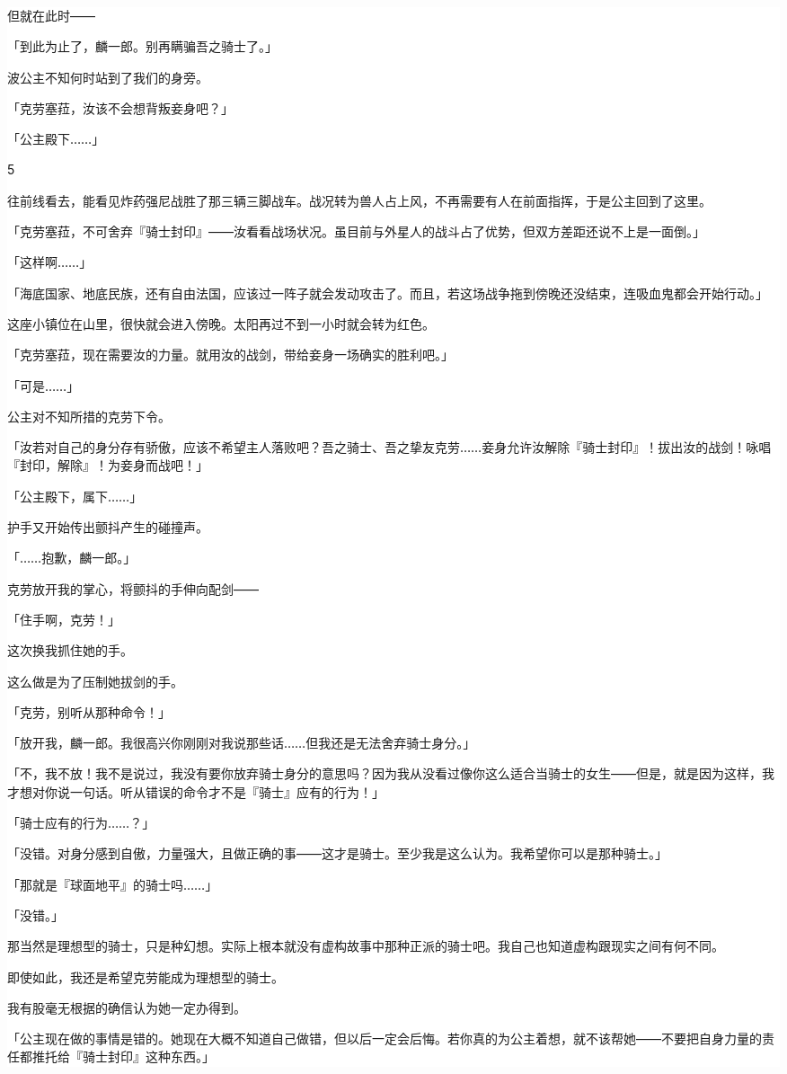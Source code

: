但就在此时——

「到此为止了，麟一郎。别再瞒骗吾之骑士了。」

波公主不知何时站到了我们的身旁。

「克劳塞菈，汝该不会想背叛妾身吧？」

「公主殿下……」

5

往前线看去，能看见炸药强尼战胜了那三辆三脚战车。战况转为兽人占上风，不再需要有人在前面指挥，于是公主回到了这里。

「克劳塞菈，不可舍弃『骑士封印』——汝看看战场状况。虽目前与外星人的战斗占了优势，但双方差距还说不上是一面倒。」

「这样啊……」

「海底国家、地底民族，还有自由法国，应该过一阵子就会发动攻击了。而且，若这场战争拖到傍晚还没结束，连吸血鬼都会开始行动。」

这座小镇位在山里，很快就会进入傍晚。太阳再过不到一小时就会转为红色。

「克劳塞菈，现在需要汝的力量。就用汝的战剑，带给妾身一场确实的胜利吧。」

「可是……」

公主对不知所措的克劳下令。

「汝若对自己的身分存有骄傲，应该不希望主人落败吧？吾之骑士、吾之挚友克劳……妾身允许汝解除『骑士封印』！拔出汝的战剑！咏唱『封印，解除』！为妾身而战吧！」

「公主殿下，属下……」

护手又开始传出颤抖产生的碰撞声。

「……抱歉，麟一郎。」

克劳放开我的掌心，将颤抖的手伸向配剑——

「住手啊，克劳！」

这次换我抓住她的手。

这么做是为了压制她拔剑的手。

「克劳，别听从那种命令！」

「放开我，麟一郎。我很高兴你刚刚对我说那些话……但我还是无法舍弃骑士身分。」

「不，我不放！我不是说过，我没有要你放弃骑士身分的意思吗？因为我从没看过像你这么适合当骑士的女生——但是，就是因为这样，我才想对你说一句话。听从错误的命令才不是『骑士』应有的行为！」

「骑士应有的行为……？」

「没错。对身分感到自傲，力量强大，且做正确的事——这才是骑士。至少我是这么认为。我希望你可以是那种骑士。」

「那就是『球面地平』的骑士吗……」

「没错。」

那当然是理想型的骑士，只是种幻想。实际上根本就没有虚构故事中那种正派的骑士吧。我自己也知道虚构跟现实之间有何不同。

即使如此，我还是希望克劳能成为理想型的骑士。

我有股毫无根据的确信认为她一定办得到。

「公主现在做的事情是错的。她现在大概不知道自己做错，但以后一定会后悔。若你真的为公主着想，就不该帮她——不要把自身力量的责任都推托给『骑士封印』这种东西。」
